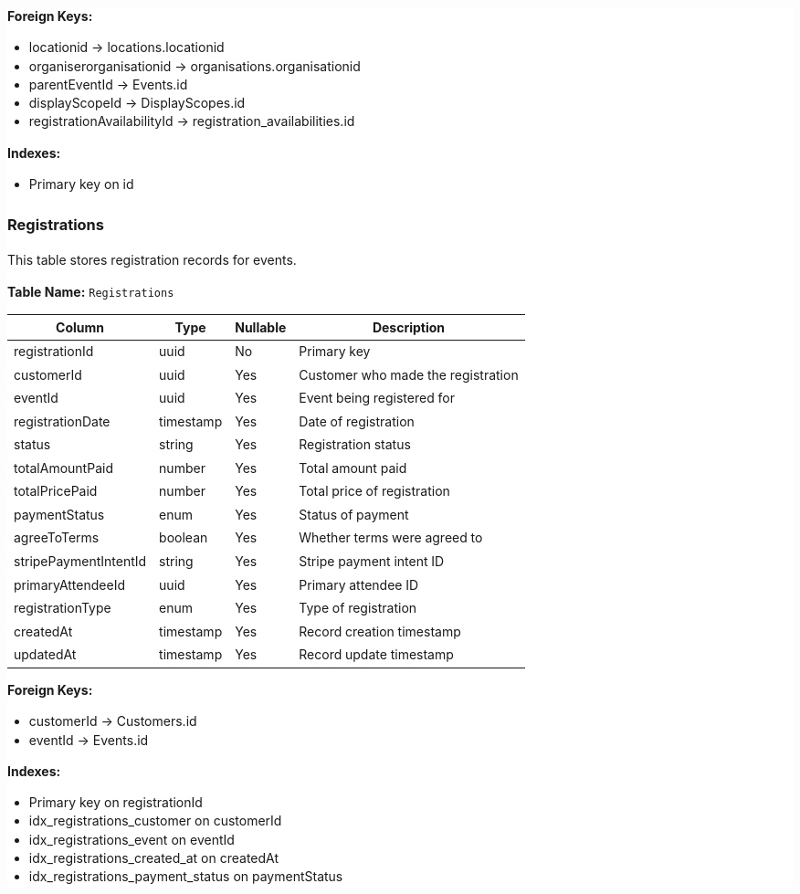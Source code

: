 **Foreign Keys:**
- locationid → locations.locationid
- organiserorganisationid → organisations.organisationid
- parentEventId → Events.id
- displayScopeId → DisplayScopes.id
- registrationAvailabilityId → registration_availabilities.id

**Indexes:**
- Primary key on id

### Registrations

This table stores registration records for events.

**Table Name:** `Registrations`

| Column | Type | Nullable | Description |
|--------|------|----------|-------------|
| registrationId | uuid | No | Primary key |
| customerId | uuid | Yes | Customer who made the registration |
| eventId | uuid | Yes | Event being registered for |
| registrationDate | timestamp | Yes | Date of registration |
| status | string | Yes | Registration status |
| totalAmountPaid | number | Yes | Total amount paid |
| totalPricePaid | number | Yes | Total price of registration |
| paymentStatus | enum | Yes | Status of payment |
| agreeToTerms | boolean | Yes | Whether terms were agreed to |
| stripePaymentIntentId | string | Yes | Stripe payment intent ID |
| primaryAttendeeId | uuid | Yes | Primary attendee ID |
| registrationType | enum | Yes | Type of registration |
| createdAt | timestamp | Yes | Record creation timestamp |
| updatedAt | timestamp | Yes | Record update timestamp |

**Foreign Keys:**
- customerId → Customers.id
- eventId → Events.id

**Indexes:**
- Primary key on registrationId
- idx_registrations_customer on customerId
- idx_registrations_event on eventId
- idx_registrations_created_at on createdAt
- idx_registrations_payment_status on paymentStatus
